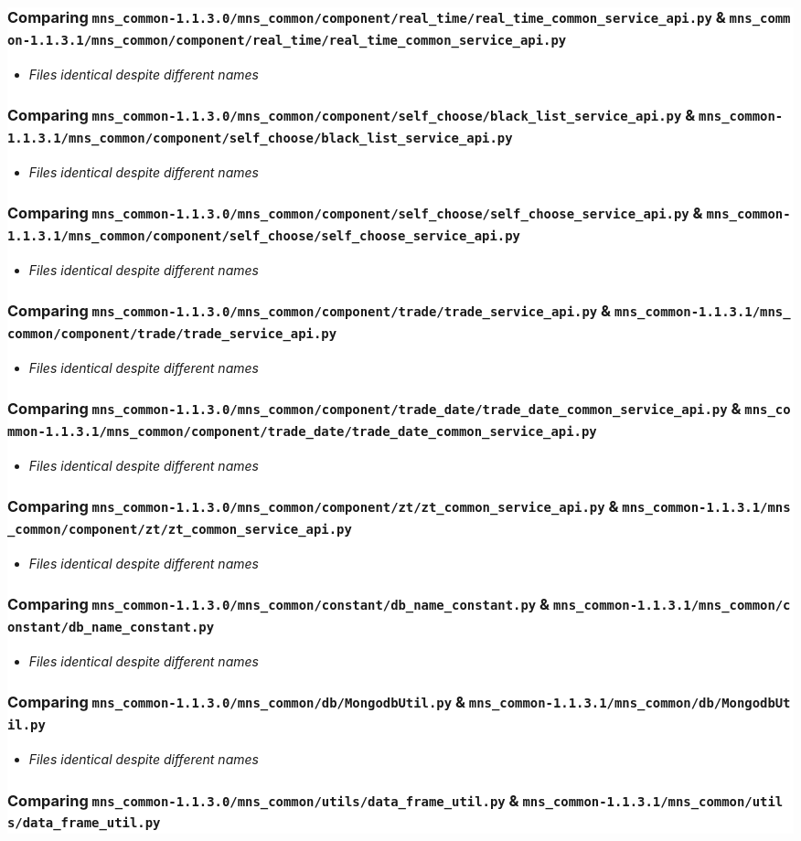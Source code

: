 ### Comparing `mns_common-1.1.3.0/mns_common/component/real_time/real_time_common_service_api.py` & `mns_common-1.1.3.1/mns_common/component/real_time/real_time_common_service_api.py`

 * *Files identical despite different names*

### Comparing `mns_common-1.1.3.0/mns_common/component/self_choose/black_list_service_api.py` & `mns_common-1.1.3.1/mns_common/component/self_choose/black_list_service_api.py`

 * *Files identical despite different names*

### Comparing `mns_common-1.1.3.0/mns_common/component/self_choose/self_choose_service_api.py` & `mns_common-1.1.3.1/mns_common/component/self_choose/self_choose_service_api.py`

 * *Files identical despite different names*

### Comparing `mns_common-1.1.3.0/mns_common/component/trade/trade_service_api.py` & `mns_common-1.1.3.1/mns_common/component/trade/trade_service_api.py`

 * *Files identical despite different names*

### Comparing `mns_common-1.1.3.0/mns_common/component/trade_date/trade_date_common_service_api.py` & `mns_common-1.1.3.1/mns_common/component/trade_date/trade_date_common_service_api.py`

 * *Files identical despite different names*

### Comparing `mns_common-1.1.3.0/mns_common/component/zt/zt_common_service_api.py` & `mns_common-1.1.3.1/mns_common/component/zt/zt_common_service_api.py`

 * *Files identical despite different names*

### Comparing `mns_common-1.1.3.0/mns_common/constant/db_name_constant.py` & `mns_common-1.1.3.1/mns_common/constant/db_name_constant.py`

 * *Files identical despite different names*

### Comparing `mns_common-1.1.3.0/mns_common/db/MongodbUtil.py` & `mns_common-1.1.3.1/mns_common/db/MongodbUtil.py`

 * *Files identical despite different names*

### Comparing `mns_common-1.1.3.0/mns_common/utils/data_frame_util.py` & `mns_common-1.1.3.1/mns_common/utils/data_frame_util.py`
